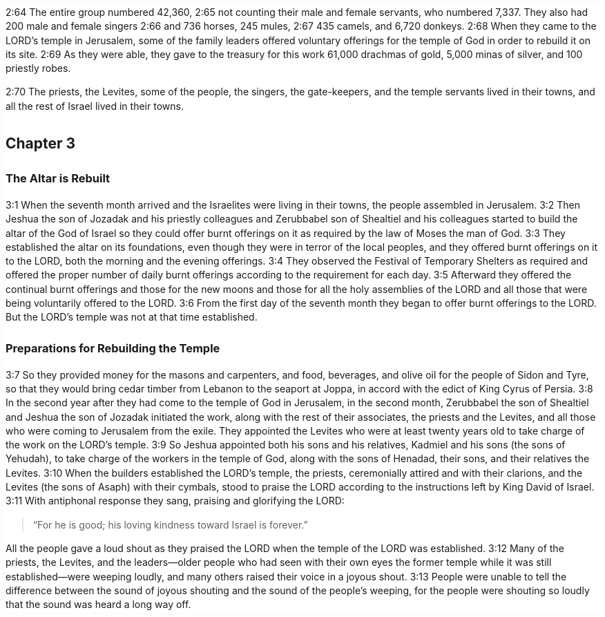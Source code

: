 <a name="2:64">2:64</a> The entire group numbered 42,360, <a name="2:65">2:65</a> not counting their male and female servants, who numbered 7,337. They also had 200 male and female singers <a name="2:66">2:66</a> and 736 horses, 245 mules, <a name="2:67">2:67</a> 435 camels, and 6,720 donkeys. <a name="2:68">2:68</a> When they came to the LORD’s temple in Jerusalem, some of the family leaders offered voluntary offerings for the temple of God in order to rebuild it on its site. <a name="2:69">2:69</a> As they were able, they gave to the treasury for this work 61,000 drachmas of gold, 5,000 minas of silver, and 100 priestly robes.

<a name="2:70">2:70</a> The priests, the Levites, some of the people, the singers, the gate-keepers, and the temple servants lived in their towns, and all the rest of Israel lived in their towns.

## Chapter 3

### The Altar is Rebuilt

<a name="3:1">3:1</a> When the seventh month arrived and the Israelites were living in their towns, the people assembled in Jerusalem. <a name="3:2">3:2</a> Then Jeshua the son of Jozadak and his priestly colleagues and Zerubbabel son of Shealtiel and his colleagues started to build the altar of the God of Israel so they could offer burnt offerings on it as required by the law of Moses the man of God. <a name="3:3">3:3</a> They established the altar on its foundations, even though they were in terror of the local peoples, and they offered burnt offerings on it to the LORD, both the morning and the evening offerings. <a name="3:4">3:4</a> They observed the Festival of Temporary Shelters as required and offered the proper number of daily burnt offerings according to the requirement for each day. <a name="3:5">3:5</a> Afterward they offered the continual burnt offerings and those for the new moons and those for all the holy assemblies of the LORD and all those that were being voluntarily offered to the LORD. <a name="3:6">3:6</a> From the first day of the seventh month they began to offer burnt offerings to the LORD. But the LORD’s temple was not at that time established.

### Preparations for Rebuilding the Temple

<a name="3:7">3:7</a> So they provided money for the masons and carpenters, and food, beverages, and olive oil for the people of Sidon and Tyre, so that they would bring cedar timber from Lebanon to the seaport at Joppa, in accord with the edict of King Cyrus of Persia. <a name="3:8">3:8</a> In the second year after they had come to the temple of God in Jerusalem, in the second month, Zerubbabel the son of Shealtiel and Jeshua the son of Jozadak initiated the work, along with the rest of their associates, the priests and the Levites, and all those who were coming to Jerusalem from the exile. They appointed the Levites who were at least twenty years old to take charge of the work on the LORD’s temple. <a name="3:9">3:9</a> So Jeshua appointed both his sons and his relatives, Kadmiel and his sons (the sons of Yehudah), to take charge of the workers in the temple of God, along with the sons of Henadad, their sons, and their relatives the Levites. <a name="3:10">3:10</a> When the builders established the LORD’s temple, the priests, ceremonially attired and with their clarions, and the Levites (the sons of Asaph) with their cymbals, stood to praise the LORD according to the instructions left by King David of Israel. <a name="3:11">3:11</a> With antiphonal response they sang, praising and glorifying the LORD:

> “For he is good;
> his loving kindness toward Israel is forever.”

All the people gave a loud shout as they praised the LORD when the temple of the LORD was established. <a name="3:12">3:12</a> Many of the priests, the Levites, and the leaders—older people who had seen with their own eyes the former temple while it was still established—were weeping loudly, and many others raised their voice in a joyous shout. <a name="3:13">3:13</a> People were unable to tell the difference between the sound of joyous shouting and the sound of the people’s weeping, for the people were shouting so loudly that the sound was heard a long way off.
